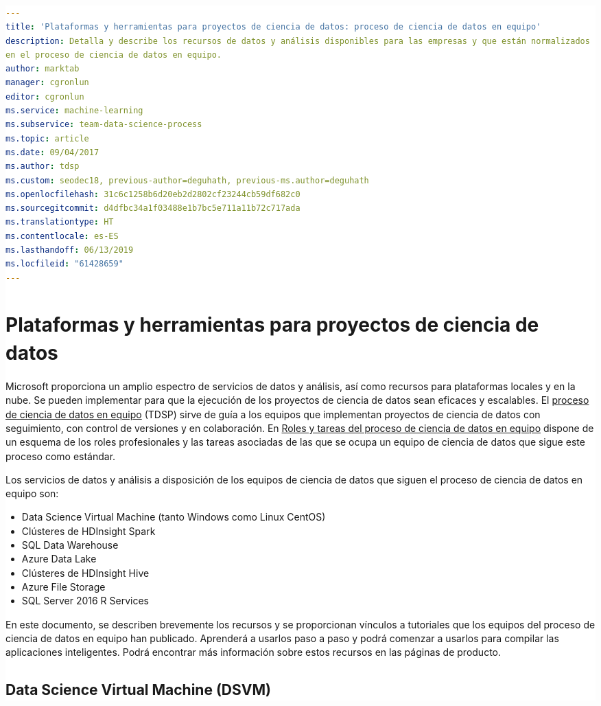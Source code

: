 ```yaml
---
title: 'Plataformas y herramientas para proyectos de ciencia de datos: proceso de ciencia de datos en equipo'
description: Detalla y describe los recursos de datos y análisis disponibles para las empresas y que están normalizados en el proceso de ciencia de datos en equipo.
author: marktab
manager: cgronlun
editor: cgronlun
ms.service: machine-learning
ms.subservice: team-data-science-process
ms.topic: article
ms.date: 09/04/2017
ms.author: tdsp
ms.custom: seodec18, previous-author=deguhath, previous-ms.author=deguhath
ms.openlocfilehash: 31c6c1258b6d20eb2d2802cf23244cb59df682c0
ms.sourcegitcommit: d4dfbc34a1f03488e1b7bc5e711a11b72c717ada
ms.translationtype: HT
ms.contentlocale: es-ES
ms.lasthandoff: 06/13/2019
ms.locfileid: "61428659"
---
```

# <a name="platforms-and-tools-for-data-science-projects"></a>Plataformas y herramientas para proyectos de ciencia de datos

Microsoft proporciona un amplio espectro de servicios de datos y análisis, así como recursos para plataformas locales y en la nube. Se pueden implementar para que la ejecución de los proyectos de ciencia de datos sean eficaces y escalables. El [proceso de ciencia de datos en equipo](overview.md) (TDSP) sirve de guía a los equipos que implementan proyectos de ciencia de datos con seguimiento, con control de versiones y en colaboración.  En [Roles y tareas del proceso de ciencia de datos en equipo](roles-tasks.md) dispone de un esquema de los roles profesionales y las tareas asociadas de las que se ocupa un equipo de ciencia de datos que sigue este proceso como estándar.

Los servicios de datos y análisis a disposición de los equipos de ciencia de datos que siguen el proceso de ciencia de datos en equipo son:

- Data Science Virtual Machine (tanto Windows como Linux CentOS)
- Clústeres de HDInsight Spark
- SQL Data Warehouse
- Azure Data Lake
- Clústeres de HDInsight Hive
- Azure File Storage
- SQL Server 2016 R Services

En este documento, se describen brevemente los recursos y se proporcionan vínculos a tutoriales que los equipos del proceso de ciencia de datos en equipo han publicado. Aprenderá a usarlos paso a paso y podrá comenzar a usarlos para compilar las aplicaciones inteligentes. Podrá encontrar más información sobre estos recursos en las páginas de producto. 

## <a name="data-science-virtual-machine-dsvm"></a>Data Science Virtual Machine (DSVM)
